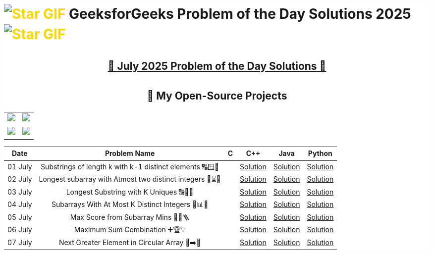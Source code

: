<h1>  <img src="https://github.com/user-attachments/assets/35f6838c-52f5-4e48-8a98-c5203f8c57e3" style="width:40px; color: #FFD700" alt="Star GIF"> GeeksforGeeks Problem of the Day Solutions 2025  <img src="https://github.com/user-attachments/assets/35f6838c-52f5-4e48-8a98-c5203f8c57e3" style="width:40px; color: #FFD700" alt="Star GIF"></h1>

<div align="center">
  
## [📅 **July 2025 Problem of the Day Solutions** 📅](July%202025%20GFG%20SOLUTION)

## 🚀 My Open-Source Projects

<table align="center">
  <tr>
    <td align="center">
      <a href="https://github.com/Hunterdii/Smart-AI-Resume-Analyzer">
        <img src="https://img.shields.io/badge/Smart%20AI%20Resume%20Analyzer-Enhance%20Your%20Job%20Search-007acc?style=for-the-badge&logo=python&logoColor=white" />
      </a>
    </td>
    <td align="center">
      <a href="https://github.com/Hunterdii/Awesome-Java">
        <img src="https://img.shields.io/badge/Awesome%20Java-Master%20Java%20Concepts-007396?style=for-the-badge&logo=java&logoColor=white" />
      </a>
    </td>
  </tr>
  <tr>
    <td align="center">
      <a href="https://github.com/Hunterdii/tryhackme-free-rooms">
        <img src="https://img.shields.io/badge/TryHackMe%20Free%20Rooms-Boost%20Your%20Hacking%20Skills-990000?style=for-the-badge&logo=hackthebox&logoColor=white" />
      </a>
    </td>
    <td align="center">
      <a href="https://github.com/Hunterdii/30-Days-Of-Rust">
        <img src="https://img.shields.io/badge/Support%20Rust%20Learning-Contribute%20to%20Rust-7a0c2f?style=for-the-badge&logo=rust&logoColor=white" />
      </a>
    </td>
  </tr>
</table>

| **Date** |                     **Problem Name**                      | **C** |                                                              **C++**                                                              |                                                               **Java**                                                               |                                                               **Python**                                                               |
| :------: | :-------------------------------------------------------: | :---: | :-------------------------------------------------------------------------------------------------------------------------------: | :----------------------------------------------------------------------------------------------------------------------------------: | :------------------------------------------------------------------------------------------------------------------------------------: |
| 01 July  | Substrings of length k with k-1 distinct elements 🔠🪟🧮  |       | [Solution](</July%202025%20GFG%20SOLUTION/01(July)%20Substrings%20of%20length%20k%20with%20k-1%20distinct%20elements.md#-code-c>) | [Solution](</July%202025%20GFG%20SOLUTION/01(July)%20Substrings%20of%20length%20k%20with%20k-1%20distinct%20elements.md#-code-java>) | [Solution](</July%202025%20GFG%20SOLUTION/01(July)%20Substrings%20of%20length%20k%20with%20k-1%20distinct%20elements.md#-code-python>) |
| 02 July  | Longest subarray with Atmost two distinct integers 🔢⌛🐇 |       | [Solution](</July%202025%20GFG%20SOLUTION/02(July)%20Longest%20subarray%20with%20Atmost%20two%20distinct%20integers.md#-code-c>)  | [Solution](</July%202025%20GFG%20SOLUTION/02(July)%20Longest%20subarray%20with%20Atmost%20two%20distinct%20integers.md#-code-java>)  | [Solution](</July%202025%20GFG%20SOLUTION/02(July)%20Longest%20subarray%20with%20Atmost%20two%20distinct%20integers.md#-code-python>)  |
| 03 July  |          Longest Substring with K Uniques 🔠🧩📘          |       |            [Solution](</July%202025%20GFG%20SOLUTION/03(July)%20Longest%20Substring%20with%20K%20Uniques.md#-code-c>)             |            [Solution](</July%202025%20GFG%20SOLUTION/03(July)%20Longest%20Substring%20with%20K%20Uniques.md#-code-java>)             |            [Solution](</July%202025%20GFG%20SOLUTION/03(July)%20Longest%20Substring%20with%20K%20Uniques.md#-code-python>)             |
| 04 July  |     Subarrays With At Most K Distinct Integers 🔢📊🧵     |       |     [Solution](</July%202025%20GFG%20SOLUTION/04(July)%20Subarrays%20With%20At%20Most%20K%20Distinct%20Integers.md#-code-c>)      |     [Solution](</July%202025%20GFG%20SOLUTION/04(July)%20Subarrays%20With%20At%20Most%20K%20Distinct%20Integers.md#-code-java>)      |     [Solution](</July%202025%20GFG%20SOLUTION/04(July)%20Subarrays%20With%20At%20Most%20K%20Distinct%20Integers.md#-code-python>)      |
| 05 July  |            Max Score from Subarray Mins 🧠💯🪜            |       |              [Solution](</July%202025%20GFG%20SOLUTION/05(July)%20Max%20Score%20from%20Subarray%20Mins.md#-code-c>)               |              [Solution](</July%202025%20GFG%20SOLUTION/05(July)%20Max%20Score%20from%20Subarray%20Mins.md#-code-java>)               |              [Solution](</July%202025%20GFG%20SOLUTION/05(July)%20Max%20Score%20from%20Subarray%20Mins.md#-code-python>)               |
| 06 July  |              Maximum Sum Combination ➕🏆💡               |       |                   [Solution](</July%202025%20GFG%20SOLUTION/06(July)%20Maximum%20Sum%20Combination.md#-code-c>)                   |                   [Solution](</July%202025%20GFG%20SOLUTION/06(July)%20Maximum%20Sum%20Combination.md#-code-java>)                   |                   [Solution](</July%202025%20GFG%20SOLUTION/06(July)%20Maximum%20Sum%20Combination.md#-code-python>)                   |
| 07 July  |       Next Greater Element in Circular Array 🔁➡️🔄       |       |        [Solution](</July%202025%20GFG%20SOLUTION/07(July)%20Next%20Greater%20Element%20in%20Circular%20Array.md#-code-c>)         |        [Solution](</July%202025%20GFG%20SOLUTION/07(July)%20Next%20Greater%20Element%20in%20Circular%20Array.md#-code-java>)         |        [Solution](</July%202025%20GFG%20SOLUTION/07(July)%20Next%20Greater%20Element%20in%20Circular%20Array.md#-code-python>)         |